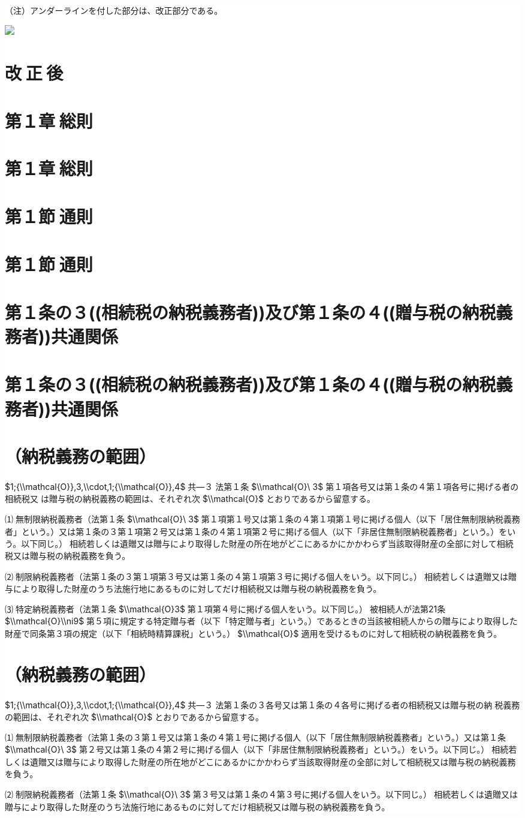 （注）アンダーラインを付した部分は、改正部分である。

![](https://www.nta.go.jp/tmp/317487bd-8796-497d-95e5-a9185b4885bd/images/6789d53329d1d99ddd910404076a63d3af6237edd8b226ffe2fbf07921fda5f6.jpg)

# 改 正 後

# 第１章 総則

# 第１章 総則

# 第１節 通則

# 第１節 通則

# 第１条の３((相続税の納税義務者))及び第１条の４((贈与税の納税義務者))共通関係

# 第１条の３((相続税の納税義務者))及び第１条の４((贈与税の納税義務者))共通関係

# （納税義務の範囲）

$1;{\\mathcal{O}},3,\\cdot,1;{\\mathcal{O}},4$ 共―３ 法第１条 $\\mathcal{O}\ 3$ 第１項各号又は第１条の４第１項各号に掲げる者の相続税又 は贈与税の納税義務の範囲は、それぞれ次 $\\mathcal{O}$ とおりであるから留意する。

⑴ 無制限納税義務者（法第１条 $\\mathcal{O}\ 3$ 第１項第１号又は第１条の４第１項第１号に掲げる個人（以下「居住無制限納税義務者」という。）又は第１条の３第１項第２号又は第１条の４第１項第２号に掲げる個人（以下「非居住無制限納税義務者」という。）をいう。以下同じ。） 相続若しくは遺贈又は贈与により取得した財産の所在地がどこにあるかにかかわらず当該取得財産の全部に対して相続税又は贈与税の納税義務を負う。

⑵ 制限納税義務者（法第１条の３第１項第３号又は第１条の４第１項第３号に掲げる個人をいう。以下同じ。） 相続若しくは遺贈又は贈与により取得した財産のうち法施行地にあるものに対してだけ相続税又は贈与税の納税義務を負う。

⑶ 特定納税義務者（法第１条 $\\mathcal{O}3$ 第１項第４号に掲げる個人をいう。以下同じ。） 被相続人が法第21条 $\\mathcal{O}\\ni9$ 第５項に規定する特定贈与者（以下「特定贈与者」という。）であるときの当該被相続人からの贈与により取得した財産で同条第３項の規定（以下「相続時精算課税」という。） $\\mathcal{O}$ 適用を受けるものに対して相続税の納税義務を負う。

# （納税義務の範囲）

$1;{\\mathcal{O}},3,\\cdot,1;{\\mathcal{O}},4$ 共―３ 法第１条の３各号又は第１条の４各号に掲げる者の相続税又は贈与税の納 税義務の範囲は、それぞれ次 $\\mathcal{O}$ とおりであるから留意する。

⑴ 無制限納税義務者（法第１条の３第１号又は第１条の４第１号に掲げる個人（以下「居住無制限納税義務者」という。）又は第１条 $\\mathcal{O}\ 3$ 第２号又は第１条の４第２号に掲げる個人（以下「非居住無制限納税義務者」という。）をいう。以下同じ。） 相続若しくは遺贈又は贈与により取得した財産の所在地がどこにあるかにかかわらず当該取得財産の全部に対して相続税又は贈与税の納税義務を負う。

⑵ 制限納税義務者（法第１条 $\\mathcal{O}\ 3$ 第３号又は第１条の４第３号に掲げる個人をいう。以下同じ。） 相続若しくは遺贈又は贈与により取得した財産のうち法施行地にあるものに対してだけ相続税又は贈与税の納税義務を負う。
